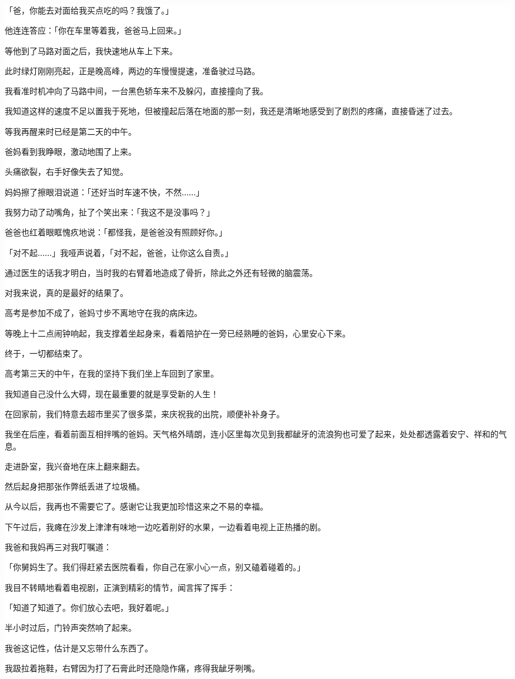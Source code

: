 「爸，你能去对面给我买点吃的吗？我饿了。」

他连连答应：「你在车里等着我，爸爸马上回来。」

等他到了马路对面之后，我快速地从车上下来。

此时绿灯刚刚亮起，正是晚高峰，两边的车慢慢提速，准备驶过马路。

我看准时机冲向了马路中间，一台黑色轿车来不及躲闪，直接撞向了我。

我知道这样的速度不足以置我于死地，但被撞起后落在地面的那一刻，我还是清晰地感受到了剧烈的疼痛，直接昏迷了过去。

等我再醒来时已经是第二天的中午。

爸妈看到我睁眼，激动地围了上来。

头痛欲裂，右手好像失去了知觉。

妈妈擦了擦眼泪说道：「还好当时车速不快，不然……」

我努力动了动嘴角，扯了个笑出来：「我这不是没事吗？」

爸爸也红着眼眶愧疚地说：「都怪我，是爸爸没有照顾好你。」

「对不起……」我哑声说着，「对不起，爸爸，让你这么自责。」

通过医生的话我才明白，当时我的右臂着地造成了骨折，除此之外还有轻微的脑震荡。

对我来说，真的是最好的结果了。

高考是参加不成了，爸妈寸步不离地守在我的病床边。

等晚上十二点闹钟响起，我支撑着坐起身来，看着陪护在一旁已经熟睡的爸妈，心里安心下来。

终于，一切都结束了。

高考第三天的中午，在我的坚持下我们坐上车回到了家里。

我知道自己没什么大碍，现在最重要的就是享受新的人生！

在回家前，我们特意去超市里买了很多菜，来庆祝我的出院，顺便补补身子。

我坐在后座，看着前面互相拌嘴的爸妈。天气格外晴朗，连小区里每次见到我都龇牙的流浪狗也可爱了起来，处处都透露着安宁、祥和的气息。

走进卧室，我兴奋地在床上翻来翻去。

然后起身把那张作弊纸丢进了垃圾桶。

从今以后，我再也不需要它了。感谢它让我更加珍惜这来之不易的幸福。

下午过后，我瘫在沙发上津津有味地一边吃着削好的水果，一边看着电视上正热播的剧。

我爸和我妈再三对我叮嘱道：

「你舅妈生了。我们得赶紧去医院看看，你自己在家小心一点，别又磕着碰着的。」

我目不转睛地看着电视剧，正演到精彩的情节，闻言挥了挥手：

「知道了知道了。你们放心去吧，我好着呢。」

半小时过后，门铃声突然响了起来。

我爸这记性，估计是又忘带什么东西了。

我趿拉着拖鞋，右臂因为打了石膏此时还隐隐作痛，疼得我龇牙咧嘴。
